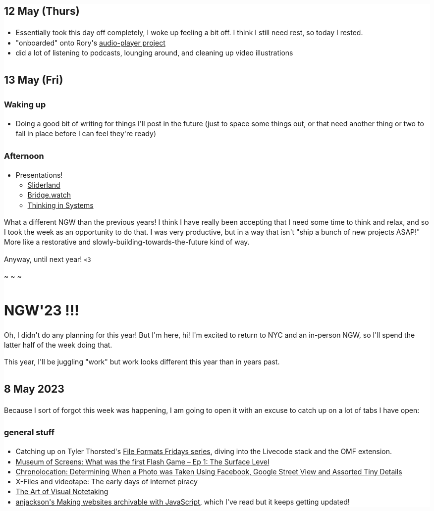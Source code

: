 ## 12 May (Thurs)

- Essentially took this day off completely, I woke up feeling a bit off. I think I still need rest, so today I rested.
- "onboarded" onto Rory's [audio-player project](https://gitlab.com/soryrawyer/audio-player/)
- did a lot of listening to podcasts, lounging around, and cleaning up video illustrations

## 13 May (Fri)

### Waking up
- Doing a good bit of writing for things I'll post in the future (just to space some things out, or that need another thing or two to fall in place before I can feel they're ready)

### Afternoon
- Presentations!
  - [Sliderland](https://sliderland.blinry.org/)
  - [Bridge.watch](https://bridge.watch/?plot_type=percent_poor)
  - [Thinking in Systems](https://www.amazon.com/Thinking-Systems-Donella-H-Meadows/dp/1603580557)

What a different NGW than the previous years! I think I have really been accepting that I need some time to think and relax, and so I took the week as an opportunity to do that. I was very productive, but in a way that isn't "ship a bunch of new projects ASAP!" More like a restorative and slowly-building-towards-the-future kind of way.

Anyway, until next year! <code><3</code>

~ ~ ~ 

# NGW'23 !!!

Oh, I didn't do any planning for this year! But I'm here, hi! I'm excited to return to NYC and an in-person NGW, so I'll spend the latter half of the week doing that.

This year, I'll be juggling "work" but work looks different this year than in years past.

## 8 May 2023

Because I sort of forgot this week was happening, I am going to open it with an excuse to catch up on a lot of tabs I have open:

### general stuff 

- Catching up on Tyler Thorsted's [File Formats Fridays series](https://preservation.tylerthorsted.com/category/file-formats/), diving into the Livecode stack and the OMF extension.
- [Museum of Screens: What was the first Flash Game – Ep 1: The Surface Level](https://museumofscreens.wordpress.com/2023/05/06/what-was-the-first-flash-game-ep-1-the-surface-level/)
- [Chronolocation: Determining When a Photo was Taken Using Facebook, Google Street View and Assorted Tiny Details](https://www.bellingcat.com/resources/2023/05/08/chronolocation-determining-when-a-photo-was-taken-using-facebook-google-street-view-and-assorted-tiny-details/)
- [X-Files and videotape: The early days of internet piracy](https://www.cnet.com/culture/x-files-and-videotape-internet-piracy-usenet-1990s/)
- [The Art of Visual Notetaking](https://emilyamills.com/book/)
- [anjackson's Making websites archivable with JavaScript](https://anjackson.net/2023/03/10/making-websites-archivable-with-javascript/), which I've read but it keeps getting updated!
